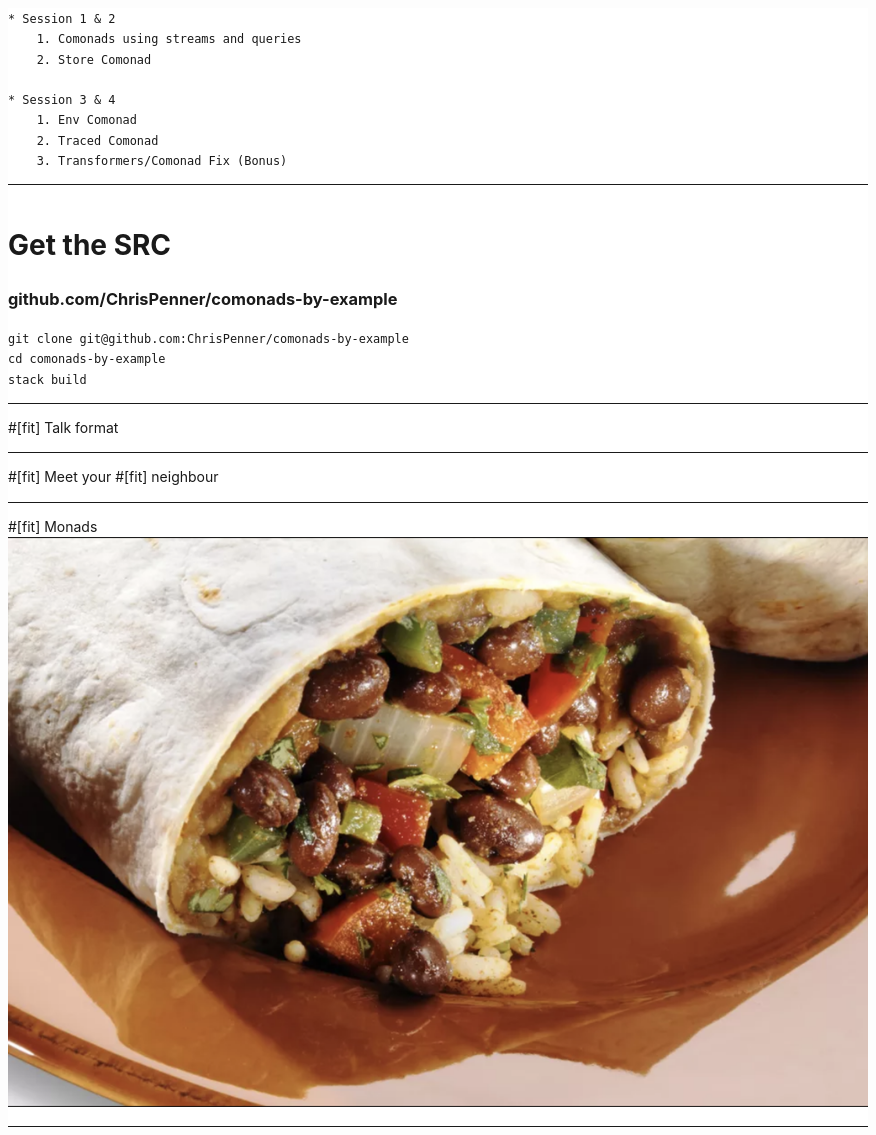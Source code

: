 ```
* Session 1 & 2
    1. Comonads using streams and queries
    2. Store Comonad

* Session 3 & 4
    1. Env Comonad
    2. Traced Comonad
    3. Transformers/Comonad Fix (Bonus)
```


---

# Get the SRC
### github.com/ChrisPenner/comonads-by-example

```
git clone git@github.com:ChrisPenner/comonads-by-example
cd comonads-by-example
stack build
```

---

#[fit] Talk format

---

#[fit] Meet your 
#[fit] neighbour

---

#[fit] Monads
![original](./images/burrito.png)

---

[^**]: a.k.a. algebras